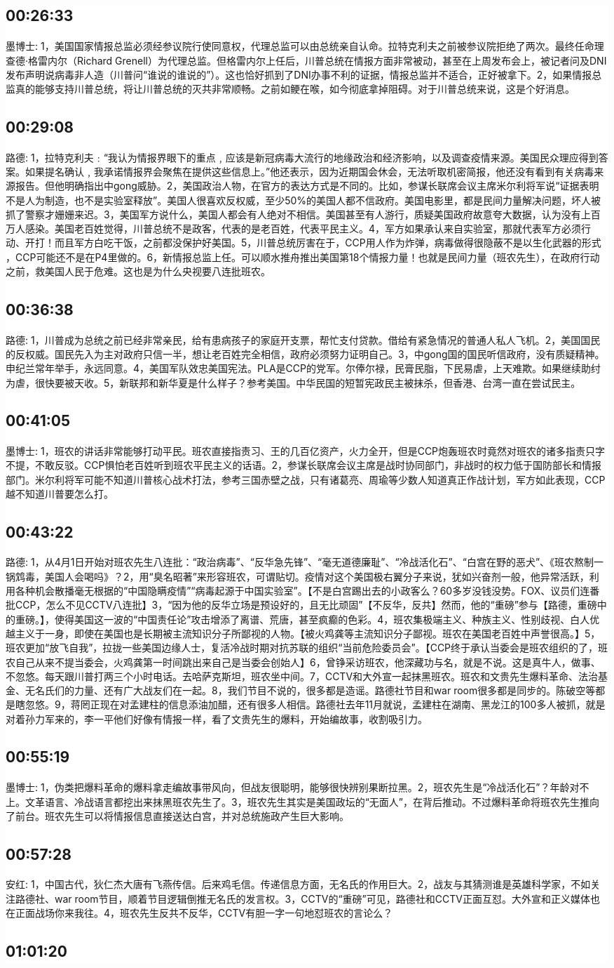 ## 00:26:33

墨博士: 1，美国国家情报总监必须经参议院行使同意权，代理总监可以由总统亲自认命。拉特克利夫之前被参议院拒绝了两次。最终任命理查德·格雷内尔（Richard Grenell）为代理总监。但格雷内尔上任后，川普总统在情报方面非常被动，甚至在上周发布会上，被记者问及DNI发布声明说病毒非人造（川普问“谁说的谁说的”）。这也恰好抓到了DNI办事不利的证据，情报总监并不适合，正好被拿下。2，如果情报总监真的能够支持川普总统，将让川普总统的灭共非常顺畅。之前如鲠在喉，如今彻底拿掉阻碍。对于川普总统来说，这是个好消息。

## 00:29:08

路德: 1，拉特克利夫﹕“我认为情报界眼下的重点﹐应该是新冠病毒大流行的地缘政治和经济影响，以及调查疫情来源。美国民众理应得到答案。如果提名确认﹐我承诺情报界会聚焦在提供这些信息上。”他还表示，因为近期国会休会，无法听取机密简报，他还没有看到有关病毒来源报告。但他明确指出中gong威胁。2，美国政治人物，在官方的表达方式是不同的。比如，参谋长联席会议主席米尔利将军说“证据表明不是人为制造，也不是实验室释放”。美国人很喜欢反权威，至少50%的美国人都不信政府。美国电影里，都是民间力量解决问题，坏人被抓了警察才姗姗来迟。3，美国军方说什么，美国人都会有人绝对不相信。美国甚至有人游行，质疑美国政府故意夸大数据，认为没有上百万人感染。美国老百姓觉得，川普总统不是政客，代表的是老百姓，代表平民主义。4，军方如果承认来自实验室，那就代表军方必须行动、开打！而且军方白吃干饭，之前都没保护好美国。5，川普总统厉害在于，CCP用人作为炸弹，病毒做得很隐蔽不是以生化武器的形式 ，CCP可能还不是在P4里做的。6，新情报总监上任。可以顺水推舟推出美国第18个情报力量！也就是民间力量（班农先生），在政府行动之前，救美国人民于危难。这也是为什么央视要八连批班农。

## 00:36:38

路德: 1，川普成为总统之前已经非常亲民，给有患病孩子的家庭开支票，帮忙支付贷款。借给有紧急情况的普通人私人飞机。2，美国国民的反权威。国民先入为主对政府只信一半，想让老百姓完全相信，政府必须努力证明自己。3，中gong国的国民听信政府，没有质疑精神。申纪兰常年举手，永远同意。4，美国军队效忠美国宪法。PLA是CCP的党军。尔俸尔禄，民膏民脂，下民易虐，上天难欺。如果继续助纣为虐，很快要被天收。5，新联邦和新华夏是什么样子？参考美国。中华民国的短暂宪政民主被抹杀，但香港、台湾一直在尝试民主。

## 00:41:05

墨博士: 1，班农的讲话非常能够打动平民。班农直接指责习、王的几百亿资产，火力全开，但是CCP炮轰班农时竟然对班农的诸多指责只字不提，不敢反驳。CCP惧怕老百姓听到班农平民主义的话语。2，参谋长联席会议主席是战时协同部门，非战时的权力低于国防部长和情报部门。米尔利将军可能不知道川普核心战术打法，参考三国赤壁之战，只有诸葛亮、周瑜等少数人知道真正作战计划，军方如此表现，CCP越不知道川普要怎么打。

## 00:43:22

路德: 1，从4月1日开始对班农先生八连批：“政治病毒”、“反华急先锋”、“毫无道德廉耻”、“冷战活化石”、“白宫在野的恶犬”、《班农熬制一锅鸩毒，美国人会喝吗》？2，用“臭名昭著”来形容班农，可谓贴切。疫情对这个美国极右翼分子来说，犹如兴奋剂一般，他异常活跃，利用各种机会散播毫无根据的“中国隐瞒疫情”“病毒起源于中国实验室”。【不是白宫踢出去的小政客么？60多岁没钱没势。FOX、议员们连番批CCP，怎么不见CCTV八连批】3，“因为他的反华立场是预设好的，且无比顽固”【不反华，反共】然而，他的“重磅”参与【路德，重磅中的重磅。】，使得美国这一波的“中国责任论”攻击增添了离谱、荒唐，甚至疯癫的色彩。4，班农集极端主义、种族主义、性别歧视、白人优越主义于一身，即使在美国也是长期被主流知识分子所鄙视的人物。【被火鸡龚等主流知识分子鄙视。班农在美国老百姓中声誉很高。】5，班农更加“放飞自我”，拉拢一些美国边缘人士，复活冷战时期对抗苏联的组织“当前危险委员会”。【CCP终于承认当委会是班农组织的了，班农自己从来不提当委会，火鸡龚第一时间跳出来自己是当委会创始人】6，曾铮采访班农，他深藏功与名，就是不说。这是真牛人，做事、不忽悠。每天跟川普打两三个小时电话。去哈萨克斯坦，班农坐中间。7，CCTV和大外宣一起抹黑班农。班农和文贵先生爆料革命、法治基金、无名氏们的力量、还有广大战友们在一起。8，我们节目不说的，很多都是造谣。路德社节目和war room很多都是同步的。陈破空等都是瞎忽悠。9，蒋罔正现在对孟建柱的信息添油加醋，还有很多人相信。路德社去年11月就说，孟建柱在湖南、黑龙江的100多人被抓，就是对着孙力军来的，李一平他们好像有情报一样，看了文贵先生的爆料，开始编故事，收割吸引力。

## 00:55:19

墨博士: 1，伪类把爆料革命的爆料拿走编故事带风向，但战友很聪明，能够很快辨别果断拉黑。2，班农先生是“冷战活化石”？年龄对不上。文革语言、冷战语言都挖出来抹黑班农先生了。3，班农先生其实是美国政坛的“无面人”，在背后推动。不过爆料革命将班农先生推向了前台。班农先生可以将情报信息直接送达白宫，并对总统施政产生巨大影响。

## 00:57:28

安红: 1，中国古代，狄仁杰大唐有飞燕传信。后来鸡毛信。传递信息方面，无名氏的作用巨大。2，战友与其猜测谁是英雄科学家，不如关注路德社、war room节目，顺着节目逻辑倒推无名氏的发言权。3，CCTV的“重磅”可见，路德社和CCTV正面互怼。大外宣和正义媒体也在正面战场你来我往。4，班农先生反共不反华，CCTV有胆一字一句地怼班农的言论么？

## 01:01:20
